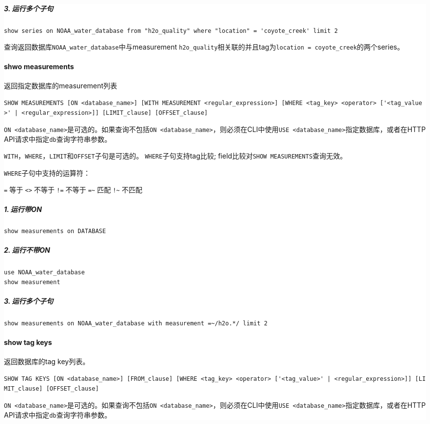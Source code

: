 ##### 3. 运行多个子句

```
show series on NOAA_water_database from "h2o_quality" where "location" = 'coyote_creek' limit 2
```

查询返回数据库`NOAA_water_database`中与measurement `h2o_quality`相关联的并且tag为`location = coyote_creek`的两个series。

#### shwo measurements

返回指定数据库的measurement列表

```
SHOW MEASUREMENTS [ON <database_name>] [WITH MEASUREMENT <regular_expression>] [WHERE <tag_key> <operator> ['<tag_value>' | <regular_expression>]] [LIMIT_clause] [OFFSET_clause]
```

`ON <database_name>`是可选的。如果查询不包括`ON <database_name>`，则必须在CLI中使用`USE <database_name>`指定数据库，或者在HTTP API请求中指定`db`查询字符串参数。

`WITH`，`WHERE`，`LIMIT`和`OFFSET`子句是可选的。 `WHERE`子句支持tag比较; field比较对`SHOW MEASUREMENTS`查询无效。

`WHERE`子句中支持的运算符：

`=` 等于
`<>` 不等于
`!=` 不等于
`=~` 匹配
`!~` 不匹配

##### 1. 运行带ON

```
show measurements on DATABASE
```

##### 2. 运行不带ON

```
use NOAA_water_database
show measurement
```

##### 3. 运行多个子句

```
show measurements on NOAA_water_database with measurement =~/h2o.*/ limit 2
```

#### show tag keys

返回数据库的tag key列表。

```
SHOW TAG KEYS [ON <database_name>] [FROM_clause] [WHERE <tag_key> <operator> ['<tag_value>' | <regular_expression>]] [LIMIT_clause] [OFFSET_clause]
```

`ON <database_name>`是可选的。如果查询不包括`ON <database_name>`，则必须在CLI中使用`USE <database_name>`指定数据库，或者在HTTP API请求中指定`db`查询字符串参数。
